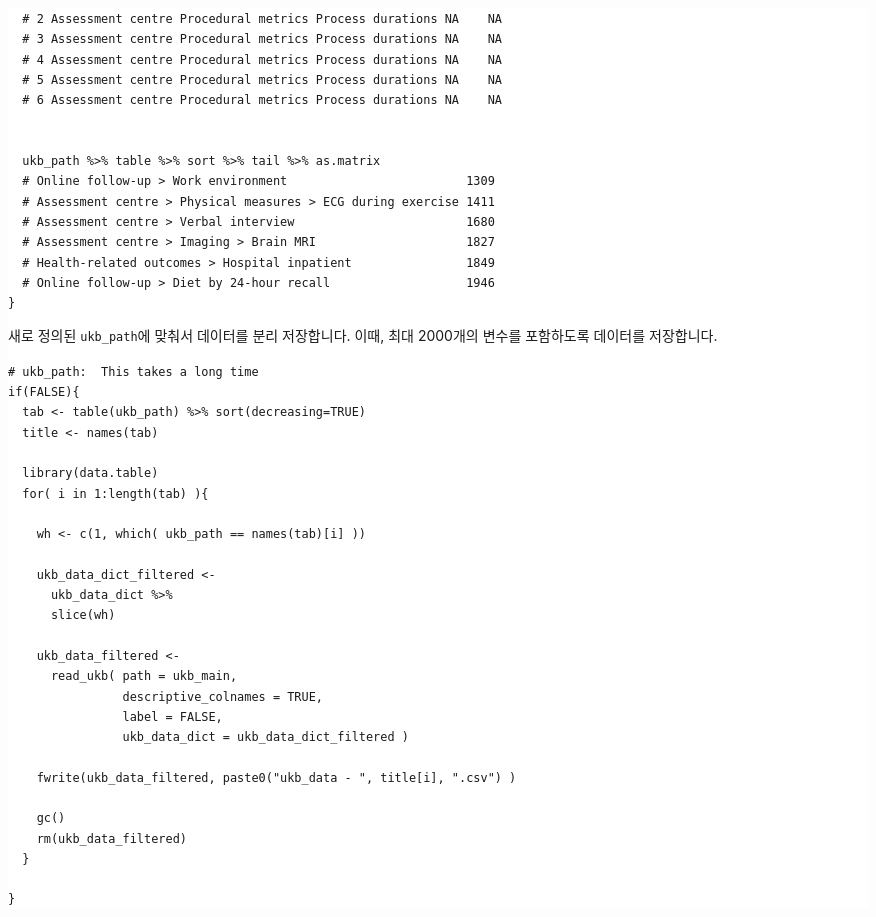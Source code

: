 ```
  # 2 Assessment centre Procedural metrics Process durations NA    NA   
  # 3 Assessment centre Procedural metrics Process durations NA    NA   
  # 4 Assessment centre Procedural metrics Process durations NA    NA   
  # 5 Assessment centre Procedural metrics Process durations NA    NA   
  # 6 Assessment centre Procedural metrics Process durations NA    NA 
  
  
  ukb_path %>% table %>% sort %>% tail %>% as.matrix
  # Online follow-up > Work environment                         1309
  # Assessment centre > Physical measures > ECG during exercise 1411
  # Assessment centre > Verbal interview                        1680
  # Assessment centre > Imaging > Brain MRI                     1827
  # Health-related outcomes > Hospital inpatient                1849
  # Online follow-up > Diet by 24-hour recall                   1946
}
```


새로 정의된 `ukb_path`에 맞춰서 데이터를 분리 저장합니다. 이때, 최대 2000개의 변수를 포함하도록 데이터를 저장합니다.

```
# ukb_path:  This takes a long time
if(FALSE){
  tab <- table(ukb_path) %>% sort(decreasing=TRUE)
  title <- names(tab)
  
  library(data.table)
  for( i in 1:length(tab) ){
    
    wh <- c(1, which( ukb_path == names(tab)[i] ))
    
    ukb_data_dict_filtered <- 
      ukb_data_dict %>% 
      slice(wh)
    
    ukb_data_filtered <- 
      read_ukb( path = ukb_main,
                descriptive_colnames = TRUE,
                label = FALSE, 
                ukb_data_dict = ukb_data_dict_filtered )
    
    fwrite(ukb_data_filtered, paste0("ukb_data - ", title[i], ".csv") )
    
    gc()
    rm(ukb_data_filtered)
  }
  
}
```




